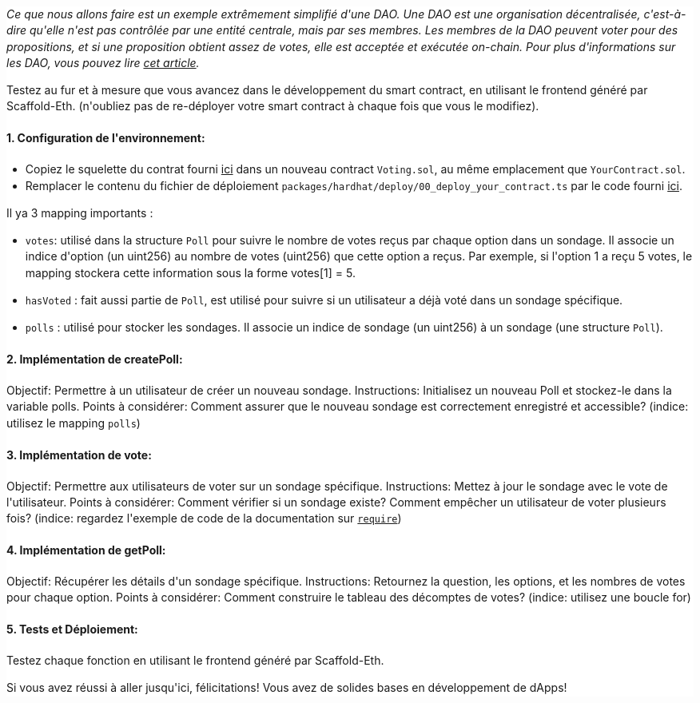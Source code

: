 *Ce que nous allons faire est un exemple extrêmement simplifié d'une DAO.
Une DAO est une organisation décentralisée, c'est-à-dire qu'elle n'est pas contrôlée par une entité centrale, mais par ses membres. Les membres de la DAO peuvent voter pour des propositions, et si une proposition obtient assez de votes, elle est acceptée et exécutée on-chain. Pour plus d'informations sur les DAO, vous pouvez lire [cet article](https://journalducoin.com/lexique/dao/).*

Testez au fur et à mesure que vous avancez dans le développement du smart contract, en utilisant le frontend généré par Scaffold-Eth. (n'oubliez pas de re-déployer votre smart contract à chaque fois que vous le modifiez).

#### 1. Configuration de l'environnement:

  - Copiez le squelette du contrat fourni [ici](modeles/squelette_vote.sol) dans un nouveau contract `Voting.sol`, au même emplacement que `YourContract.sol`.
  - Remplacer le contenu du fichier de déploiement `packages/hardhat/deploy/00_deploy_your_contract.ts` par le code fourni [ici](modeles/00_deploy_your_contract.ts). 
  
   Il ya 3 mapping importants : 
  - `votes`: utilisé dans la structure `Poll` pour suivre le nombre de votes reçus par chaque option dans un sondage. Il associe un indice d'option (un uint256) au nombre de votes (uint256) que cette option a reçus. Par exemple, si l'option 1 a reçu 5 votes, le mapping stockera cette information sous la forme votes[1] = 5.

  - `hasVoted` : fait aussi partie de `Poll`, est utilisé pour suivre si un utilisateur a déjà voté dans un sondage spécifique.

  -  `polls` : utilisé pour stocker les sondages. Il associe un indice de sondage (un uint256) à un sondage (une structure `Poll`).

#### 2. Implémentation de createPoll:

  Objectif: Permettre à un utilisateur de créer un nouveau sondage.
  Instructions: Initialisez un nouveau Poll et stockez-le dans la variable polls.
  Points à considérer: Comment assurer que le nouveau sondage est correctement enregistré et accessible? (indice: utilisez le mapping `polls`)

#### 3. Implémentation de vote:

  Objectif: Permettre aux utilisateurs de voter sur un sondage spécifique.
  Instructions: Mettez à jour le sondage avec le vote de l'utilisateur.
  Points à considérer: Comment vérifier si un sondage existe? Comment empêcher un utilisateur de voter plusieurs fois? (indice: regardez l'exemple de code de la documentation sur [`require`](https://docs.soliditylang.org/en/v0.8.0/control-structures.html#error-handling-assert-require-revert-and-exceptions))

#### 4. Implémentation de getPoll:

  Objectif: Récupérer les détails d'un sondage spécifique.
  Instructions: Retournez la question, les options, et les nombres de votes pour chaque option.
  Points à considérer: Comment construire le tableau des décomptes de votes? (indice: utilisez une boucle for)

#### 5. Tests et Déploiement:

  Testez chaque fonction en utilisant le frontend généré par Scaffold-Eth.

Si vous avez réussi à aller jusqu'ici, félicitations! Vous avez de solides bases en développement de dApps!